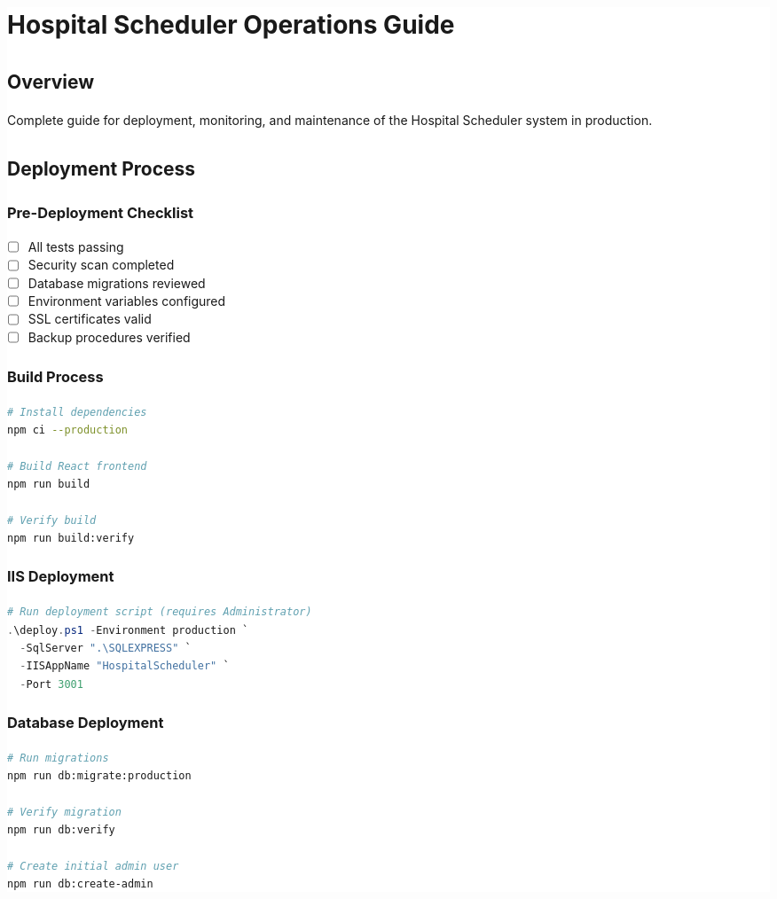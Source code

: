 # Hospital Scheduler Operations Guide

## Overview
Complete guide for deployment, monitoring, and maintenance of the Hospital Scheduler system in production.

## Deployment Process

### Pre-Deployment Checklist
- [ ] All tests passing
- [ ] Security scan completed
- [ ] Database migrations reviewed
- [ ] Environment variables configured
- [ ] SSL certificates valid
- [ ] Backup procedures verified

### Build Process
```bash
# Install dependencies
npm ci --production

# Build React frontend
npm run build

# Verify build
npm run build:verify
```

### IIS Deployment
```powershell
# Run deployment script (requires Administrator)
.\deploy.ps1 -Environment production `
  -SqlServer ".\SQLEXPRESS" `
  -IISAppName "HospitalScheduler" `
  -Port 3001
```

### Database Deployment
```bash
# Run migrations
npm run db:migrate:production

# Verify migration
npm run db:verify

# Create initial admin user
npm run db:create-admin
```
